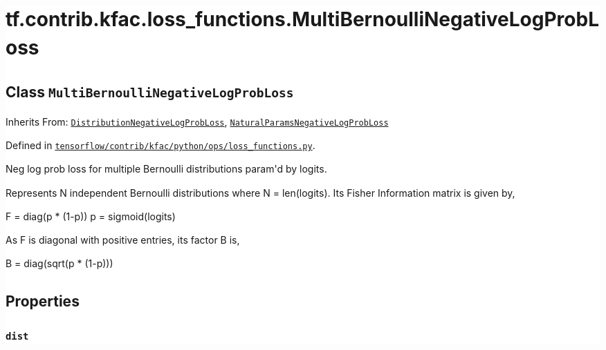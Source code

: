 <div itemscope itemtype="http://developers.google.com/ReferenceObject">
<meta itemprop="name" content="tf.contrib.kfac.loss_functions.MultiBernoulliNegativeLogProbLoss" />
<meta itemprop="property" content="dist"/>
<meta itemprop="property" content="fisher_factor_inner_shape"/>
<meta itemprop="property" content="fisher_factor_inner_static_shape"/>
<meta itemprop="property" content="hessian_factor_inner_shape"/>
<meta itemprop="property" content="hessian_factor_inner_static_shape"/>
<meta itemprop="property" content="inputs"/>
<meta itemprop="property" content="params"/>
<meta itemprop="property" content="targets"/>
<meta itemprop="property" content="__init__"/>
<meta itemprop="property" content="evaluate"/>
<meta itemprop="property" content="evaluate_on_sample"/>
<meta itemprop="property" content="multiply_fisher"/>
<meta itemprop="property" content="multiply_fisher_factor"/>
<meta itemprop="property" content="multiply_fisher_factor_replicated_one_hot"/>
<meta itemprop="property" content="multiply_fisher_factor_transpose"/>
<meta itemprop="property" content="multiply_hessian"/>
<meta itemprop="property" content="multiply_hessian_factor"/>
<meta itemprop="property" content="multiply_hessian_factor_replicated_one_hot"/>
<meta itemprop="property" content="multiply_hessian_factor_transpose"/>
<meta itemprop="property" content="sample"/>
</div>

# tf.contrib.kfac.loss_functions.MultiBernoulliNegativeLogProbLoss

## Class `MultiBernoulliNegativeLogProbLoss`

Inherits From: [`DistributionNegativeLogProbLoss`](../../../../tf/contrib/kfac/loss_functions/DistributionNegativeLogProbLoss.md), [`NaturalParamsNegativeLogProbLoss`](../../../../tf/contrib/kfac/loss_functions/NaturalParamsNegativeLogProbLoss.md)



Defined in [`tensorflow/contrib/kfac/python/ops/loss_functions.py`](https://www.tensorflow.org/code/tensorflow/contrib/kfac/python/ops/loss_functions.py).

Neg log prob loss for multiple Bernoulli distributions param'd by logits.

Represents N independent Bernoulli distributions where N = len(logits). Its
Fisher Information matrix is given by,

F = diag(p * (1-p))
p = sigmoid(logits)

As F is diagonal with positive entries, its factor B is,

B = diag(sqrt(p * (1-p)))

## Properties

<h3 id="dist"><code>dist</code></h3>
